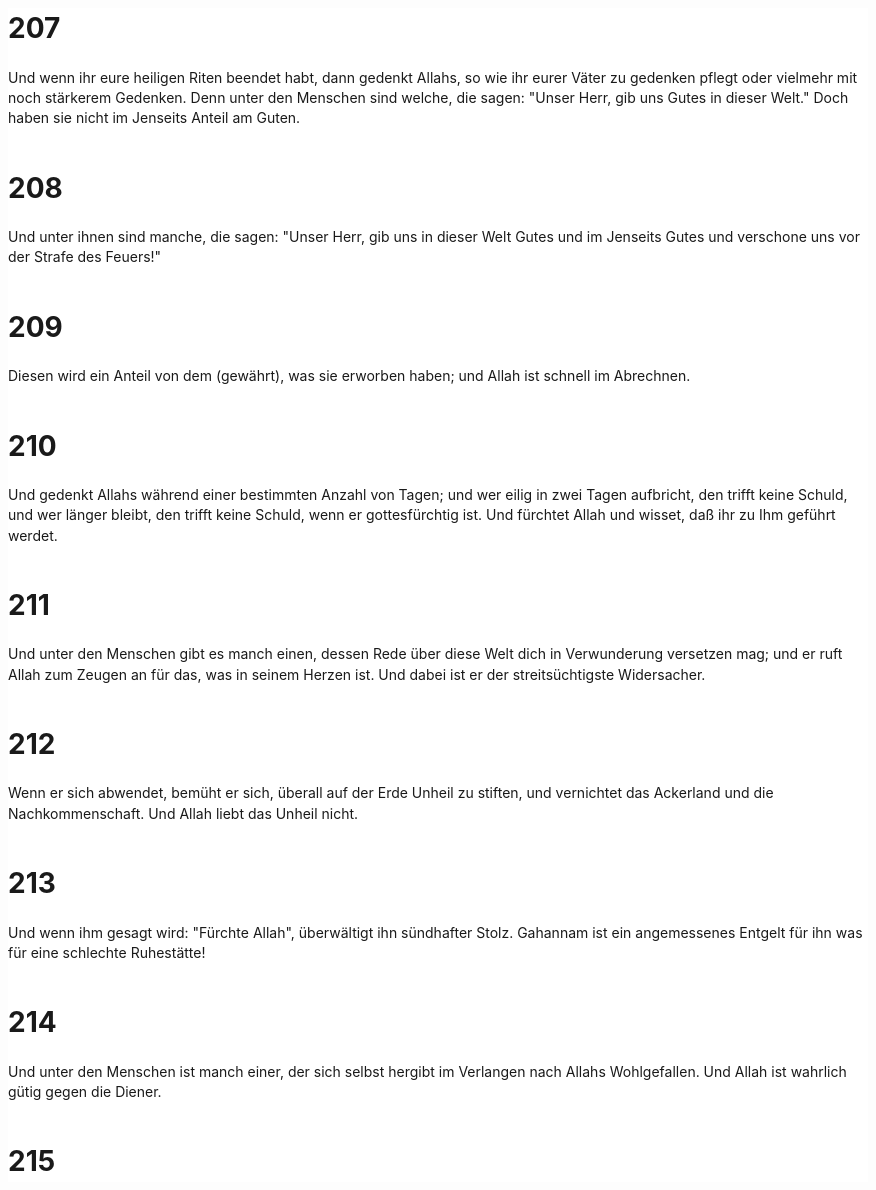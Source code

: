 # 207

Und wenn ihr eure heiligen Riten beendet habt, dann gedenkt Allahs, so wie ihr eurer Väter zu gedenken pflegt oder vielmehr mit noch stärkerem Gedenken. Denn unter den Menschen sind welche, die sagen: "Unser Herr, gib uns Gutes in dieser Welt." Doch haben sie nicht im Jenseits Anteil am Guten.

# 208

Und unter ihnen sind manche, die sagen: "Unser Herr, gib uns in dieser Welt Gutes und im Jenseits Gutes und verschone uns vor der Strafe des Feuers!"

# 209

Diesen wird ein Anteil von dem (gewährt), was sie erworben haben; und Allah ist schnell im Abrechnen.

# 210

Und gedenkt Allahs während einer bestimmten Anzahl von Tagen; und wer eilig in zwei Tagen aufbricht, den trifft keine Schuld, und wer länger bleibt, den trifft keine Schuld, wenn er gottesfürchtig ist. Und fürchtet Allah und wisset, daß ihr zu Ihm geführt werdet.

# 211

Und unter den Menschen gibt es manch einen, dessen Rede über diese Welt dich in Verwunderung versetzen mag; und er ruft Allah zum Zeugen an für das, was in seinem Herzen ist. Und dabei ist er der streitsüchtigste Widersacher.

# 212

Wenn er sich abwendet, bemüht er sich, überall auf der Erde Unheil zu stiften, und vernichtet das Ackerland und die Nachkommenschaft. Und Allah liebt das Unheil nicht.

# 213

Und wenn ihm gesagt wird: "Fürchte Allah", überwältigt ihn sündhafter Stolz. Gahannam ist ein angemessenes Entgelt für ihn was für eine schlechte Ruhestätte!

# 214

Und unter den Menschen ist manch einer, der sich selbst hergibt im Verlangen nach Allahs Wohlgefallen. Und Allah ist wahrlich gütig gegen die Diener.

# 215

